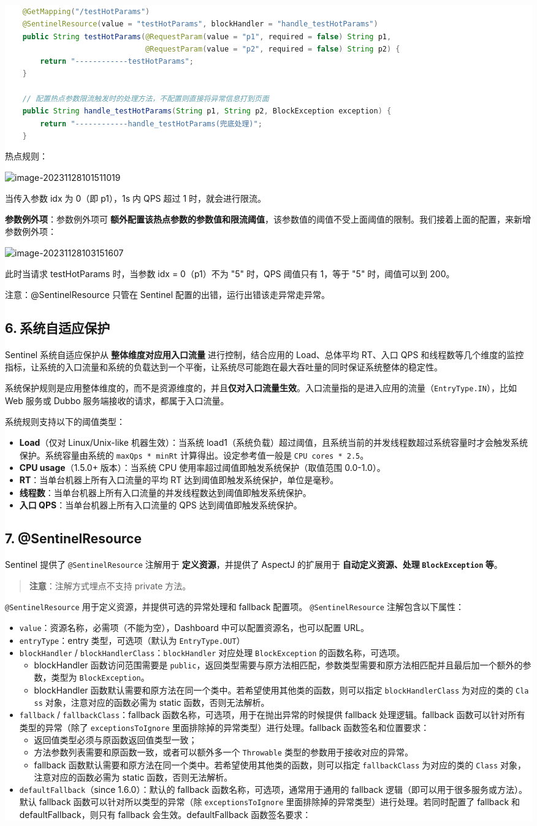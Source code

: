 ```java
    @GetMapping("/testHotParams")
    @SentinelResource(value = "testHotParams", blockHandler = "handle_testHotParams")
    public String testHotParams(@RequestParam(value = "p1", required = false) String p1,
                                @RequestParam(value = "p2", required = false) String p2) {
        return "------------testHotParams";
    }

    // 配置热点参数限流触发时的处理方法，不配置则直接将异常信息打到页面
    public String handle_testHotParams(String p1, String p2, BlockException exception) {
        return "------------handle_testHotParams(兜底处理)";
    }
```

热点规则：

![image-20231128101511019](https://run-notes.oss-cn-beijing.aliyuncs.com/notes/Java%2FSpringCloudAlibaba.assets-2023_11_28-1701137712.png)

当传入参数 idx 为 0（即 p1），1s 内 QPS 超过 1 时，就会进行限流。

**参数例外项**：参数例外项可 **额外配置该热点参数的参数值和限流阈值**，该参数值的阈值不受上面阈值的限制。我们接着上面的配置，来新增参数例外项：

![image-20231128103151607](https://run-notes.oss-cn-beijing.aliyuncs.com/notes/Java%2FSpringCloudAlibaba.assets-2023_11_28-1701138712.png)

此时当请求 testHotParams 时，当参数 idx = 0（p1）不为 "5" 时，QPS 阈值只有 1，等于 "5" 时，阈值可以到 200。

注意：@SentinelResource 只管在 Sentinel 配置的出错，运行出错该走异常走异常。

## 6. 系统自适应保护

Sentinel 系统自适应保护从 **整体维度对应用入口流量** 进行控制，结合应用的 Load、总体平均 RT、入口 QPS 和线程数等几个维度的监控指标，让系统的入口流量和系统的负载达到一个平衡，让系统尽可能跑在最大吞吐量的同时保证系统整体的稳定性。

系统保护规则是应用整体维度的，而不是资源维度的，并且**仅对入口流量生效**。入口流量指的是进入应用的流量（`EntryType.IN`），比如 Web 服务或 Dubbo 服务端接收的请求，都属于入口流量。

系统规则支持以下的阈值类型：

- **Load**（仅对 Linux/Unix-like 机器生效）：当系统 load1（系统负载）超过阈值，且系统当前的并发线程数超过系统容量时才会触发系统保护。系统容量由系统的 `maxQps * minRt` 计算得出。设定参考值一般是 `CPU cores * 2.5`。
- **CPU usage**（1.5.0+ 版本）：当系统 CPU 使用率超过阈值即触发系统保护（取值范围 0.0-1.0）。
- **RT**：当单台机器上所有入口流量的平均 RT 达到阈值即触发系统保护，单位是毫秒。
- **线程数**：当单台机器上所有入口流量的并发线程数达到阈值即触发系统保护。
- **入口 QPS**：当单台机器上所有入口流量的 QPS 达到阈值即触发系统保护。

## 7. @SentinelResource

Sentinel 提供了 `@SentinelResource` 注解用于 **定义资源**，并提供了 AspectJ 的扩展用于 **自动定义资源、处理 `BlockException` 等**。

> **注意**：注解方式埋点不支持 private 方法。

`@SentinelResource` 用于定义资源，并提供可选的异常处理和 fallback 配置项。 `@SentinelResource` 注解包含以下属性：

- `value`：资源名称，必需项（不能为空），Dashboard 中可以配置资源名，也可以配置 URL。
- `entryType`：entry 类型，可选项（默认为 `EntryType.OUT`）
- `blockHandler` / `blockHandlerClass`：`blockHandler` 对应处理 `BlockException` 的函数名称，可选项。
  - blockHandler 函数访问范围需要是 `public`，返回类型需要与原方法相匹配，参数类型需要和原方法相匹配并且最后加一个额外的参数，类型为 `BlockException`。
  - blockHandler 函数默认需要和原方法在同一个类中。若希望使用其他类的函数，则可以指定 `blockHandlerClass` 为对应的类的 `Class` 对象，注意对应的函数必需为 static 函数，否则无法解析。
- `fallback` / `fallbackClass`：fallback 函数名称，可选项，用于在抛出异常的时候提供 fallback 处理逻辑。fallback 函数可以针对所有类型的异常（除了 `exceptionsToIgnore` 里面排除掉的异常类型）进行处理。fallback 函数签名和位置要求：
  - 返回值类型必须与原函数返回值类型一致；
  - 方法参数列表需要和原函数一致，或者可以额外多一个 `Throwable` 类型的参数用于接收对应的异常。
  - fallback 函数默认需要和原方法在同一个类中。若希望使用其他类的函数，则可以指定 `fallbackClass` 为对应的类的 `Class` 对象，注意对应的函数必需为 static 函数，否则无法解析。
- `defaultFallback`（since 1.6.0）：默认的 fallback 函数名称，可选项，通常用于通用的 fallback 逻辑（即可以用于很多服务或方法）。默认 fallback 函数可以针对所以类型的异常（除 `exceptionsToIgnore` 里面排除掉的异常类型）进行处理。若同时配置了 fallback 和 defaultFallback，则只有 fallback 会生效。defaultFallback 函数签名要求：